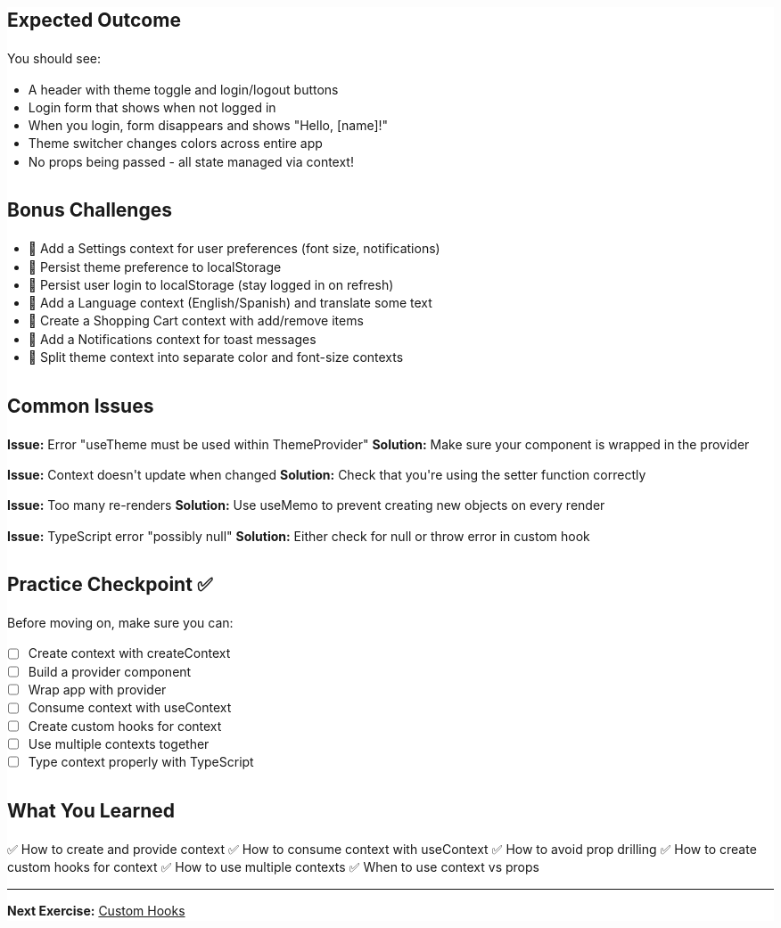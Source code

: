 ## Expected Outcome
You should see:
- A header with theme toggle and login/logout buttons
- Login form that shows when not logged in
- When you login, form disappears and shows "Hello, [name]!"
- Theme switcher changes colors across entire app
- No props being passed - all state managed via context!

## Bonus Challenges
- 🌟 Add a Settings context for user preferences (font size, notifications)
- 🌟 Persist theme preference to localStorage
- 🌟 Persist user login to localStorage (stay logged in on refresh)
- 🌟 Add a Language context (English/Spanish) and translate some text
- 🌟 Create a Shopping Cart context with add/remove items
- 🌟 Add a Notifications context for toast messages
- 🌟 Split theme context into separate color and font-size contexts

## Common Issues

**Issue:** Error "useTheme must be used within ThemeProvider"
**Solution:** Make sure your component is wrapped in the provider

**Issue:** Context doesn't update when changed
**Solution:** Check that you're using the setter function correctly

**Issue:** Too many re-renders
**Solution:** Use useMemo to prevent creating new objects on every render

**Issue:** TypeScript error "possibly null"
**Solution:** Either check for null or throw error in custom hook

## Practice Checkpoint ✅

Before moving on, make sure you can:
- [ ] Create context with createContext
- [ ] Build a provider component
- [ ] Wrap app with provider
- [ ] Consume context with useContext
- [ ] Create custom hooks for context
- [ ] Use multiple contexts together
- [ ] Type context properly with TypeScript

## What You Learned
✅ How to create and provide context
✅ How to consume context with useContext
✅ How to avoid prop drilling
✅ How to create custom hooks for context
✅ How to use multiple contexts
✅ When to use context vs props

---

**Next Exercise:** [Custom Hooks](../03-custom-hooks/README.md)
